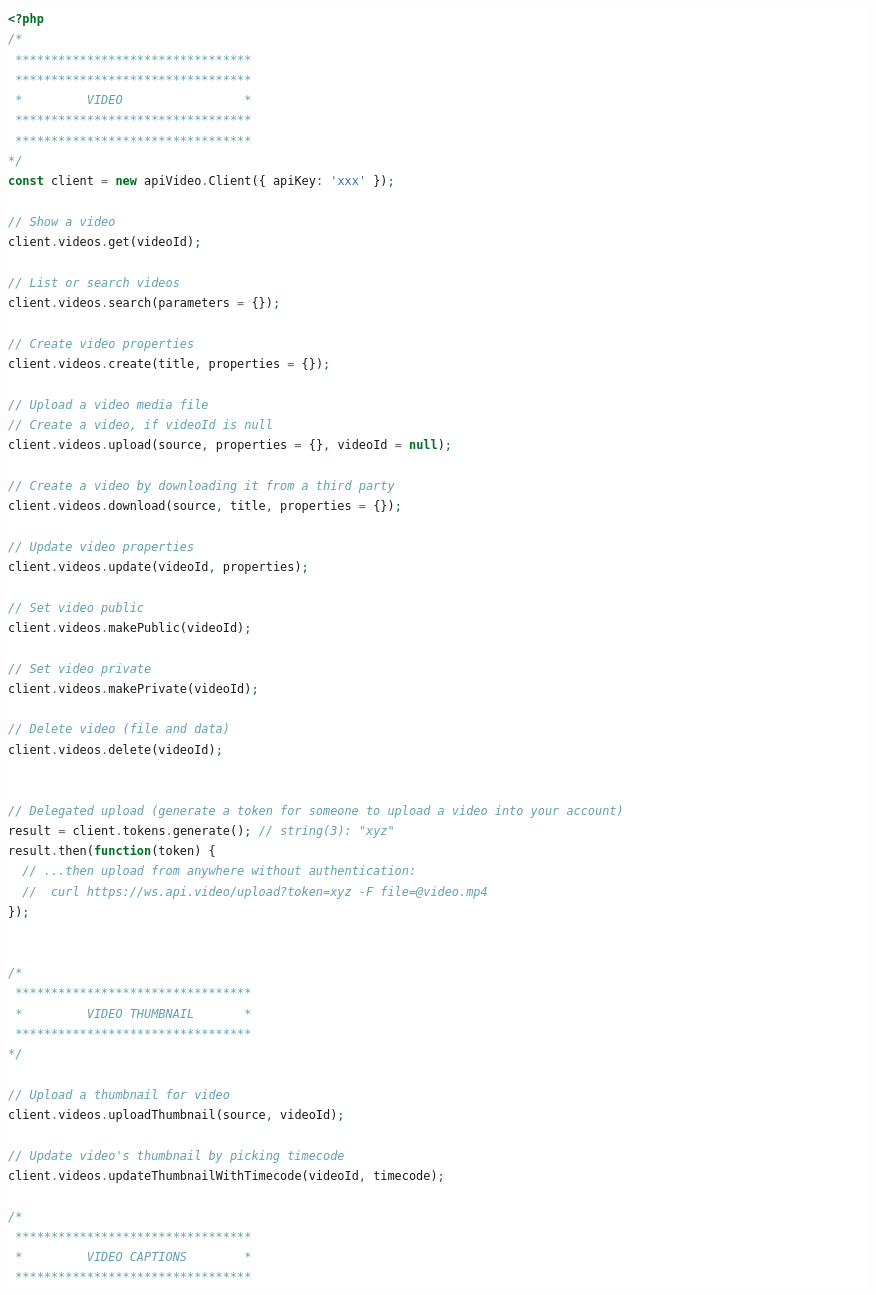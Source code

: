 ```php
<?php
/*
 *********************************
 *********************************
 *         VIDEO                 *
 *********************************
 *********************************
*/
const client = new apiVideo.Client({ apiKey: 'xxx' });

// Show a video
client.videos.get(videoId);

// List or search videos
client.videos.search(parameters = {});

// Create video properties
client.videos.create(title, properties = {});

// Upload a video media file
// Create a video, if videoId is null
client.videos.upload(source, properties = {}, videoId = null);

// Create a video by downloading it from a third party
client.videos.download(source, title, properties = {});

// Update video properties
client.videos.update(videoId, properties);

// Set video public
client.videos.makePublic(videoId);

// Set video private
client.videos.makePrivate(videoId);

// Delete video (file and data)
client.videos.delete(videoId);


// Delegated upload (generate a token for someone to upload a video into your account)
result = client.tokens.generate(); // string(3): "xyz"
result.then(function(token) {
  // ...then upload from anywhere without authentication:
  //  curl https://ws.api.video/upload?token=xyz -F file=@video.mp4
});


/*
 *********************************
 *         VIDEO THUMBNAIL       *
 *********************************
*/

// Upload a thumbnail for video
client.videos.uploadThumbnail(source, videoId);

// Update video's thumbnail by picking timecode
client.videos.updateThumbnailWithTimecode(videoId, timecode);

/*
 *********************************
 *         VIDEO CAPTIONS        *
 *********************************
```